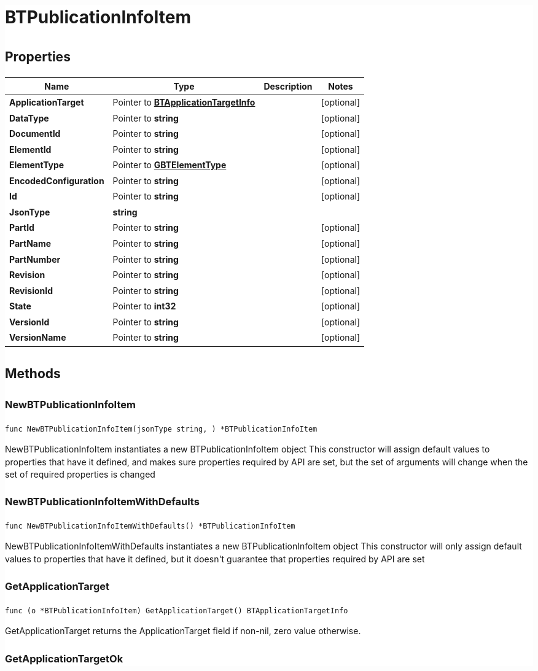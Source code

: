 # BTPublicationInfoItem

## Properties

Name | Type | Description | Notes
------------ | ------------- | ------------- | -------------
**ApplicationTarget** | Pointer to [**BTApplicationTargetInfo**](BTApplicationTargetInfo.md) |  | [optional] 
**DataType** | Pointer to **string** |  | [optional] 
**DocumentId** | Pointer to **string** |  | [optional] 
**ElementId** | Pointer to **string** |  | [optional] 
**ElementType** | Pointer to [**GBTElementType**](GBTElementType.md) |  | [optional] 
**EncodedConfiguration** | Pointer to **string** |  | [optional] 
**Id** | Pointer to **string** |  | [optional] 
**JsonType** | **string** |  | 
**PartId** | Pointer to **string** |  | [optional] 
**PartName** | Pointer to **string** |  | [optional] 
**PartNumber** | Pointer to **string** |  | [optional] 
**Revision** | Pointer to **string** |  | [optional] 
**RevisionId** | Pointer to **string** |  | [optional] 
**State** | Pointer to **int32** |  | [optional] 
**VersionId** | Pointer to **string** |  | [optional] 
**VersionName** | Pointer to **string** |  | [optional] 

## Methods

### NewBTPublicationInfoItem

`func NewBTPublicationInfoItem(jsonType string, ) *BTPublicationInfoItem`

NewBTPublicationInfoItem instantiates a new BTPublicationInfoItem object
This constructor will assign default values to properties that have it defined,
and makes sure properties required by API are set, but the set of arguments
will change when the set of required properties is changed

### NewBTPublicationInfoItemWithDefaults

`func NewBTPublicationInfoItemWithDefaults() *BTPublicationInfoItem`

NewBTPublicationInfoItemWithDefaults instantiates a new BTPublicationInfoItem object
This constructor will only assign default values to properties that have it defined,
but it doesn't guarantee that properties required by API are set

### GetApplicationTarget

`func (o *BTPublicationInfoItem) GetApplicationTarget() BTApplicationTargetInfo`

GetApplicationTarget returns the ApplicationTarget field if non-nil, zero value otherwise.

### GetApplicationTargetOk
